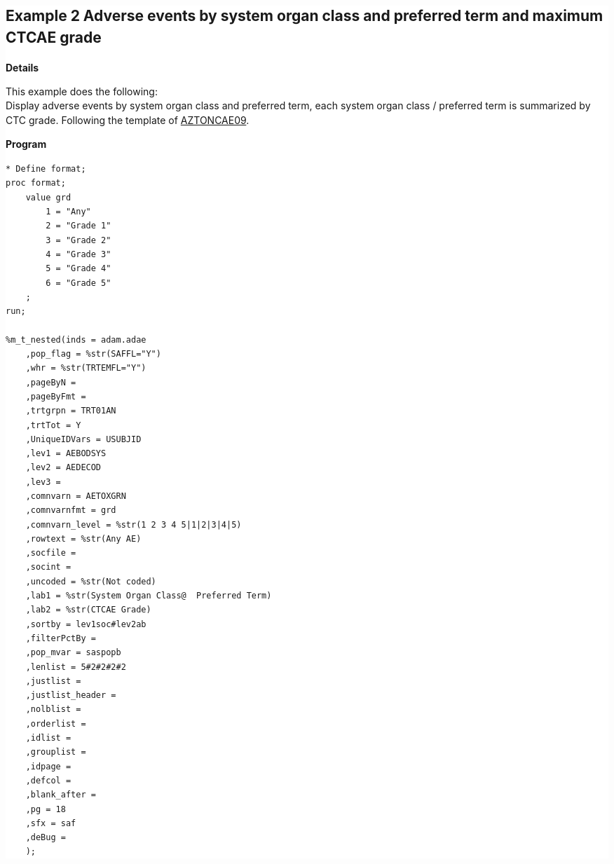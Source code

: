
## Example 2 Adverse events by system organ class and preferred term and maximum CTCAE grade

**Details**

This example does the following:<br>
Display adverse events by system organ class and preferred term, each system organ class / preferred term is summarized by CTC grade. Following the template of [AZTONCAE09](https://azcollaboration.sharepoint.com/sites/O-GEM2/Shared%20Documents/General/O-GEM%20Index.xlsx?d=wb25d071b4025404caf18f0d7487c4b1d&csf=1&web=1&e=wEl38z&nav=MTVfezZCOTQ3RkNELTUyQ0EtNDk0OC05MEQ5LTU4RDg5RTk4MTQyOH0).<br>

**Program**

```sas
* Define format;
proc format;
	value grd 
        1 = "Any"
        2 = "Grade 1"
        3 = "Grade 2"
        4 = "Grade 3"
        5 = "Grade 4"
        6 = "Grade 5"
    ;
run;

%m_t_nested(inds = adam.adae
	,pop_flag = %str(SAFFL="Y")
	,whr = %str(TRTEMFL="Y")
    ,pageByN =
    ,pageByFmt =
	,trtgrpn = TRT01AN
	,trtTot = Y
	,UniqueIDVars = USUBJID
	,lev1 = AEBODSYS
	,lev2 = AEDECOD
	,lev3 =
    ,comnvarn = AETOXGRN
    ,comnvarnfmt = grd
    ,comnvarn_level = %str(1 2 3 4 5|1|2|3|4|5)
	,rowtext = %str(Any AE)
    ,socfile =
    ,socint =
	,uncoded = %str(Not coded)
	,lab1 = %str(System Organ Class@  Preferred Term)
	,lab2 = %str(CTCAE Grade)
	,sortby = lev1soc#lev2ab
	,filterPctBy =
	,pop_mvar = saspopb
	,lenlist = 5#2#2#2#2
  	,justlist =
  	,justlist_header =
  	,nolblist =
  	,orderlist =
  	,idlist =
  	,grouplist =
  	,idpage =
  	,defcol =
  	,blank_after =
	,pg = 18
	,sfx = saf
	,deBug =
	);
```
